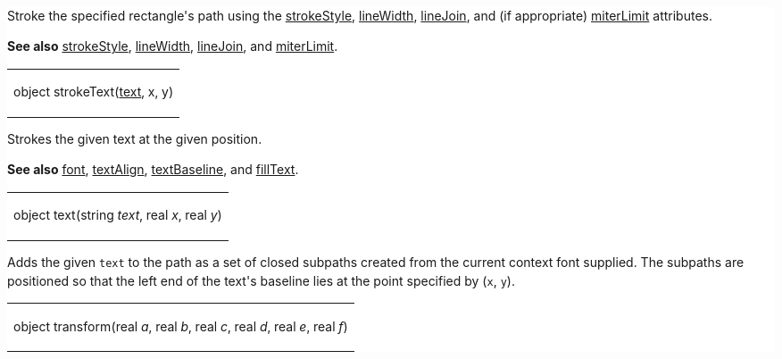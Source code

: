 Stroke the specified rectangle's path using the [strokeStyle](#strokeStyle-prop), [lineWidth](#lineWidth-prop), [lineJoin](#lineJoin-prop), and (if appropriate) [miterLimit](#miterLimit-prop) attributes.

**See also** [strokeStyle](#strokeStyle-prop), [lineWidth](#lineWidth-prop), [lineJoin](#lineJoin-prop), and [miterLimit](#miterLimit-prop).

<table>
<colgroup>
<col width="100%" />
</colgroup>
<tbody>
<tr class="odd">
<td><p><span id="strokeText-method"></span><span class="type">object</span> <span class="name">strokeText</span>(<span class="type"><a href="#text-method">text</a></span>, <span class="type">x</span>, <span class="type">y</span>)</p></td>
</tr>
</tbody>
</table>

Strokes the given text at the given position.

**See also** [font](#font-prop), [textAlign](#textAlign-prop), [textBaseline](#textBaseline-prop), and [fillText](#fillText-method).

<table>
<colgroup>
<col width="100%" />
</colgroup>
<tbody>
<tr class="odd">
<td><p><span id="text-method"></span><span class="type">object</span> <span class="name">text</span>(<span class="type">string</span> <em>text</em>, <span class="type">real</span> <em>x</em>, <span class="type">real</span> <em>y</em>)</p></td>
</tr>
</tbody>
</table>

Adds the given `text` to the path as a set of closed subpaths created from the current context font supplied. The subpaths are positioned so that the left end of the text's baseline lies at the point specified by (`x`, `y`).

<table>
<colgroup>
<col width="100%" />
</colgroup>
<tbody>
<tr class="odd">
<td><p><span id="transform-method"></span><span class="type">object</span> <span class="name">transform</span>(<span class="type">real</span> <em>a</em>, <span class="type">real</span> <em>b</em>, <span class="type">real</span> <em>c</em>, <span class="type">real</span> <em>d</em>, <span class="type">real</span> <em>e</em>, <span class="type">real</span> <em>f</em>)</p></td>
</tr>
</tbody>
</table>
